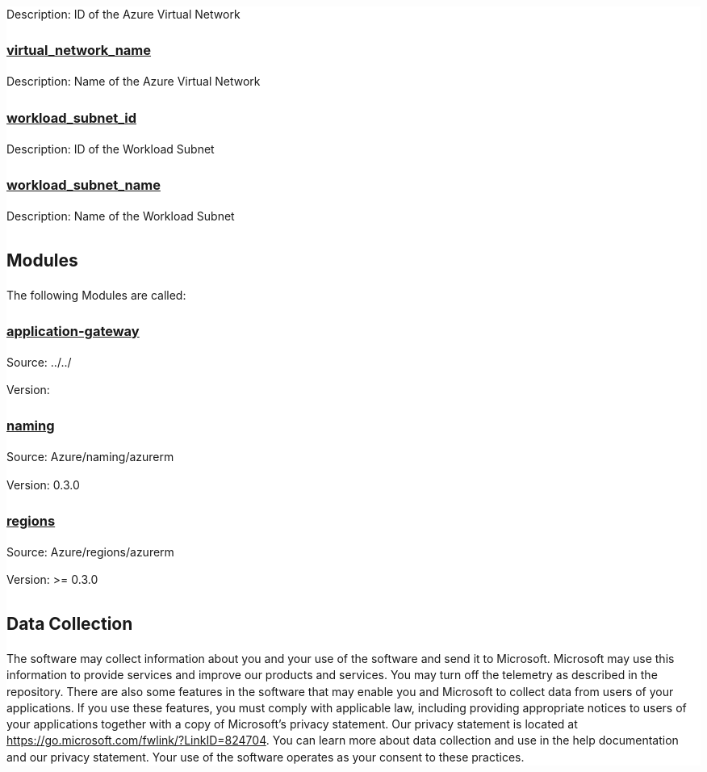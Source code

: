Description: ID of the Azure Virtual Network

### <a name="output_virtual_network_name"></a> [virtual\_network\_name](#output\_virtual\_network\_name)

Description: Name of the Azure Virtual Network

### <a name="output_workload_subnet_id"></a> [workload\_subnet\_id](#output\_workload\_subnet\_id)

Description: ID of the Workload Subnet

### <a name="output_workload_subnet_name"></a> [workload\_subnet\_name](#output\_workload\_subnet\_name)

Description: Name of the Workload Subnet

## Modules

The following Modules are called:

### <a name="module_application-gateway"></a> [application-gateway](#module\_application-gateway)

Source: ../../

Version:

### <a name="module_naming"></a> [naming](#module\_naming)

Source: Azure/naming/azurerm

Version: 0.3.0

### <a name="module_regions"></a> [regions](#module\_regions)

Source: Azure/regions/azurerm

Version: >= 0.3.0


## Data Collection

The software may collect information about you and your use of the software and send it to Microsoft. Microsoft may use this information to provide services and improve our products and services. You may turn off the telemetry as described in the repository. There are also some features in the software that may enable you and Microsoft to collect data from users of your applications. If you use these features, you must comply with applicable law, including providing appropriate notices to users of your applications together with a copy of Microsoft’s privacy statement. Our privacy statement is located at <https://go.microsoft.com/fwlink/?LinkID=824704>. You can learn more about data collection and use in the help documentation and our privacy statement. Your use of the software operates as your consent to these practices.
